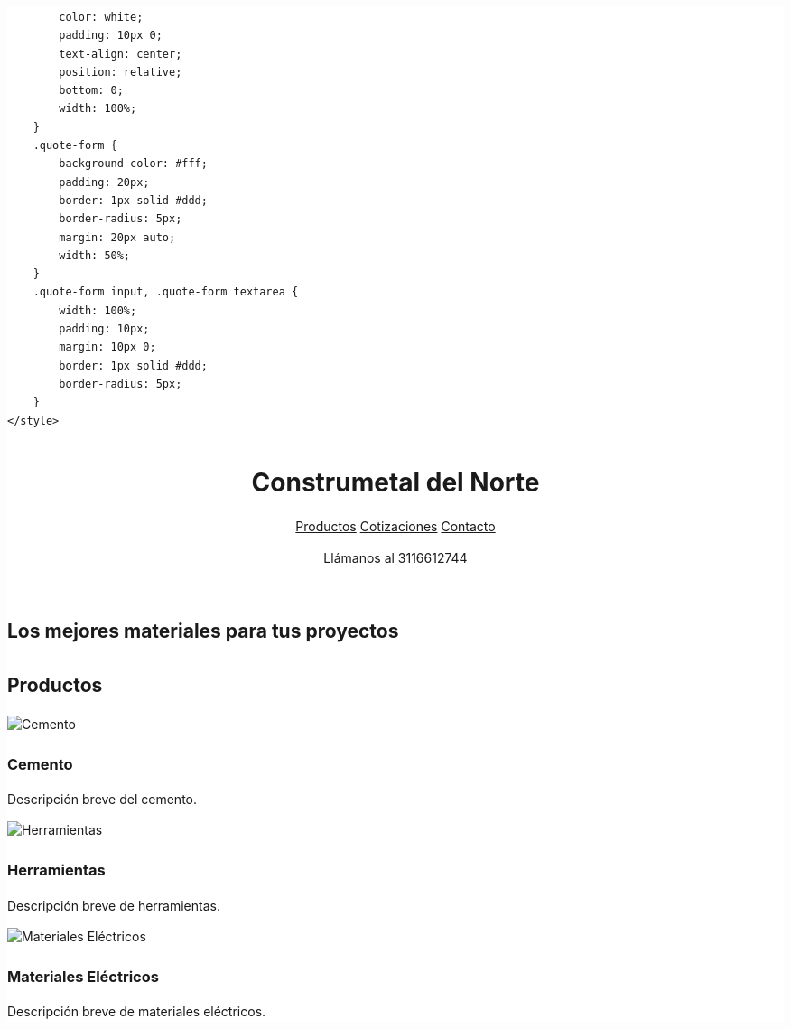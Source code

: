             color: white;
            padding: 10px 0;
            text-align: center;
            position: relative;
            bottom: 0;
            width: 100%;
        }
        .quote-form {
            background-color: #fff;
            padding: 20px;
            border: 1px solid #ddd;
            border-radius: 5px;
            margin: 20px auto;
            width: 50%;
        }
        .quote-form input, .quote-form textarea {
            width: 100%;
            padding: 10px;
            margin: 10px 0;
            border: 1px solid #ddd;
            border-radius: 5px;
        }
    </style>
</head>
<body>

<header>
    <h1>Construmetal del Norte</h1>
    <nav>
        <a href="#productos">Productos</a>
        <a href="#cotizaciones">Cotizaciones</a>
        <a href="#contacto">Contacto</a>
    </nav>
    <p>Llámanos al 3116612744</p>
</header>

<div class="banner">
    <h2>Los mejores materiales para tus proyectos</h2>
</div>

<div class="container">
    <h2 id="productos">Productos</h2>
    <div class="product-category">
        <img src="URL_IMAGEN_CEMENTO" alt="Cemento">
        <h3>Cemento</h3>
        <p>Descripción breve del cemento.</p>
    </div>
    <div class="product-category">
        <img src="URL_IMAGEN_HERRAMIENTAS" alt="Herramientas">
        <h3>Herramientas</h3>
        <p>Descripción breve de herramientas.</p>
    </div>
    <div class="product-category">
        <img src="URL_IMAGEN_MATERIALES" alt="Materiales Eléctricos">
        <h3>Materiales Eléctricos</h3>
        <p>Descripción breve de materiales eléctricos.</p>
    </div>
